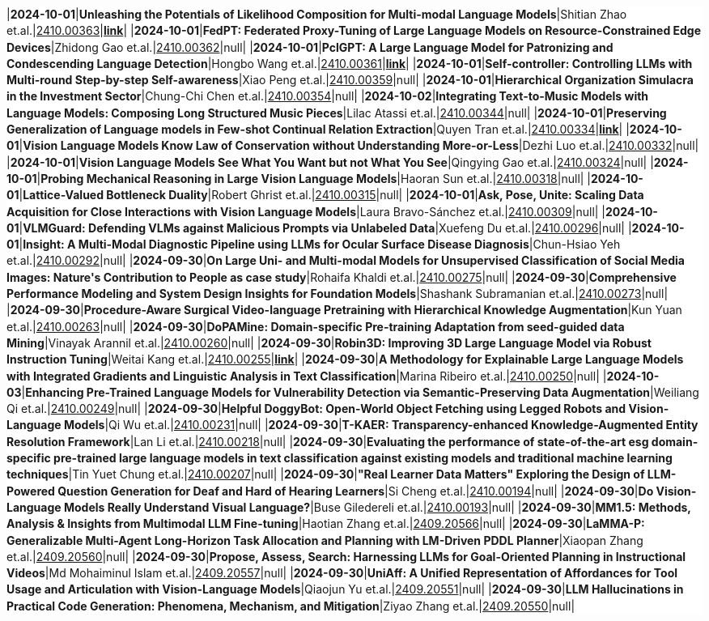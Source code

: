 |**2024-10-01**|**Unleashing the Potentials of Likelihood Composition for Multi-modal Language Models**|Shitian Zhao et.al.|[2410.00363](http://arxiv.org/abs/2410.00363)|**[link](https://github.com/zhaoshitian/Likelihood-Composition-Toolkit)**|
|**2024-10-01**|**FedPT: Federated Proxy-Tuning of Large Language Models on Resource-Constrained Edge Devices**|Zhidong Gao et.al.|[2410.00362](http://arxiv.org/abs/2410.00362)|null|
|**2024-10-01**|**PclGPT: A Large Language Model for Patronizing and Condescending Language Detection**|Hongbo Wang et.al.|[2410.00361](http://arxiv.org/abs/2410.00361)|**[link](https://github.com/dut-laowang/emnlp24-PclGPT)**|
|**2024-10-01**|**Self-controller: Controlling LLMs with Multi-round Step-by-step Self-awareness**|Xiao Peng et.al.|[2410.00359](http://arxiv.org/abs/2410.00359)|null|
|**2024-10-01**|**Hierarchical Organization Simulacra in the Investment Sector**|Chung-Chi Chen et.al.|[2410.00354](http://arxiv.org/abs/2410.00354)|null|
|**2024-10-02**|**Integrating Text-to-Music Models with Language Models: Composing Long Structured Music Pieces**|Lilac Atassi et.al.|[2410.00344](http://arxiv.org/abs/2410.00344)|null|
|**2024-10-01**|**Preserving Generalization of Language models in Few-shot Continual Relation Extraction**|Quyen Tran et.al.|[2410.00334](http://arxiv.org/abs/2410.00334)|**[link](https://github.com/thanhnx12/cre-via-mmi)**|
|**2024-10-01**|**Vision Language Models Know Law of Conservation without Understanding More-or-Less**|Dezhi Luo et.al.|[2410.00332](http://arxiv.org/abs/2410.00332)|null|
|**2024-10-01**|**Vision Language Models See What You Want but not What You See**|Qingying Gao et.al.|[2410.00324](http://arxiv.org/abs/2410.00324)|null|
|**2024-10-01**|**Probing Mechanical Reasoning in Large Vision Language Models**|Haoran Sun et.al.|[2410.00318](http://arxiv.org/abs/2410.00318)|null|
|**2024-10-01**|**Lattice-Valued Bottleneck Duality**|Robert Ghrist et.al.|[2410.00315](http://arxiv.org/abs/2410.00315)|null|
|**2024-10-01**|**Ask, Pose, Unite: Scaling Data Acquisition for Close Interactions with Vision Language Models**|Laura Bravo-Sánchez et.al.|[2410.00309](http://arxiv.org/abs/2410.00309)|null|
|**2024-10-01**|**VLMGuard: Defending VLMs against Malicious Prompts via Unlabeled Data**|Xuefeng Du et.al.|[2410.00296](http://arxiv.org/abs/2410.00296)|null|
|**2024-10-01**|**Insight: A Multi-Modal Diagnostic Pipeline using LLMs for Ocular Surface Disease Diagnosis**|Chun-Hsiao Yeh et.al.|[2410.00292](http://arxiv.org/abs/2410.00292)|null|
|**2024-09-30**|**On Large Uni- and Multi-modal Models for Unsupervised Classification of Social Media Images: Nature's Contribution to People as case study**|Rohaifa Khaldi et.al.|[2410.00275](http://arxiv.org/abs/2410.00275)|null|
|**2024-09-30**|**Comprehensive Performance Modeling and System Design Insights for Foundation Models**|Shashank Subramanian et.al.|[2410.00273](http://arxiv.org/abs/2410.00273)|null|
|**2024-09-30**|**Procedure-Aware Surgical Video-language Pretraining with Hierarchical Knowledge Augmentation**|Kun Yuan et.al.|[2410.00263](http://arxiv.org/abs/2410.00263)|null|
|**2024-09-30**|**DoPAMine: Domain-specific Pre-training Adaptation from seed-guided data Mining**|Vinayak Arannil et.al.|[2410.00260](http://arxiv.org/abs/2410.00260)|null|
|**2024-09-30**|**Robin3D: Improving 3D Large Language Model via Robust Instruction Tuning**|Weitai Kang et.al.|[2410.00255](http://arxiv.org/abs/2410.00255)|**[link](https://github.com/weitaikang/robin3d)**|
|**2024-09-30**|**A Methodology for Explainable Large Language Models with Integrated Gradients and Linguistic Analysis in Text Classification**|Marina Ribeiro et.al.|[2410.00250](http://arxiv.org/abs/2410.00250)|null|
|**2024-10-03**|**Enhancing Pre-Trained Language Models for Vulnerability Detection via Semantic-Preserving Data Augmentation**|Weiliang Qi et.al.|[2410.00249](http://arxiv.org/abs/2410.00249)|null|
|**2024-09-30**|**Helpful DoggyBot: Open-World Object Fetching using Legged Robots and Vision-Language Models**|Qi Wu et.al.|[2410.00231](http://arxiv.org/abs/2410.00231)|null|
|**2024-09-30**|**T-KAER: Transparency-enhanced Knowledge-Augmented Entity Resolution Framework**|Lan Li et.al.|[2410.00218](http://arxiv.org/abs/2410.00218)|null|
|**2024-09-30**|**Evaluating the performance of state-of-the-art esg domain-specific pre-trained large language models in text classification against existing models and traditional machine learning techniques**|Tin Yuet Chung et.al.|[2410.00207](http://arxiv.org/abs/2410.00207)|null|
|**2024-09-30**|**"Real Learner Data Matters" Exploring the Design of LLM-Powered Question Generation for Deaf and Hard of Hearing Learners**|Si Cheng et.al.|[2410.00194](http://arxiv.org/abs/2410.00194)|null|
|**2024-09-30**|**Do Vision-Language Models Really Understand Visual Language?**|Buse Giledereli et.al.|[2410.00193](http://arxiv.org/abs/2410.00193)|null|
|**2024-09-30**|**MM1.5: Methods, Analysis & Insights from Multimodal LLM Fine-tuning**|Haotian Zhang et.al.|[2409.20566](http://arxiv.org/abs/2409.20566)|null|
|**2024-09-30**|**LaMMA-P: Generalizable Multi-Agent Long-Horizon Task Allocation and Planning with LM-Driven PDDL Planner**|Xiaopan Zhang et.al.|[2409.20560](http://arxiv.org/abs/2409.20560)|null|
|**2024-09-30**|**Propose, Assess, Search: Harnessing LLMs for Goal-Oriented Planning in Instructional Videos**|Md Mohaiminul Islam et.al.|[2409.20557](http://arxiv.org/abs/2409.20557)|null|
|**2024-09-30**|**UniAff: A Unified Representation of Affordances for Tool Usage and Articulation with Vision-Language Models**|Qiaojun Yu et.al.|[2409.20551](http://arxiv.org/abs/2409.20551)|null|
|**2024-09-30**|**LLM Hallucinations in Practical Code Generation: Phenomena, Mechanism, and Mitigation**|Ziyao Zhang et.al.|[2409.20550](http://arxiv.org/abs/2409.20550)|null|